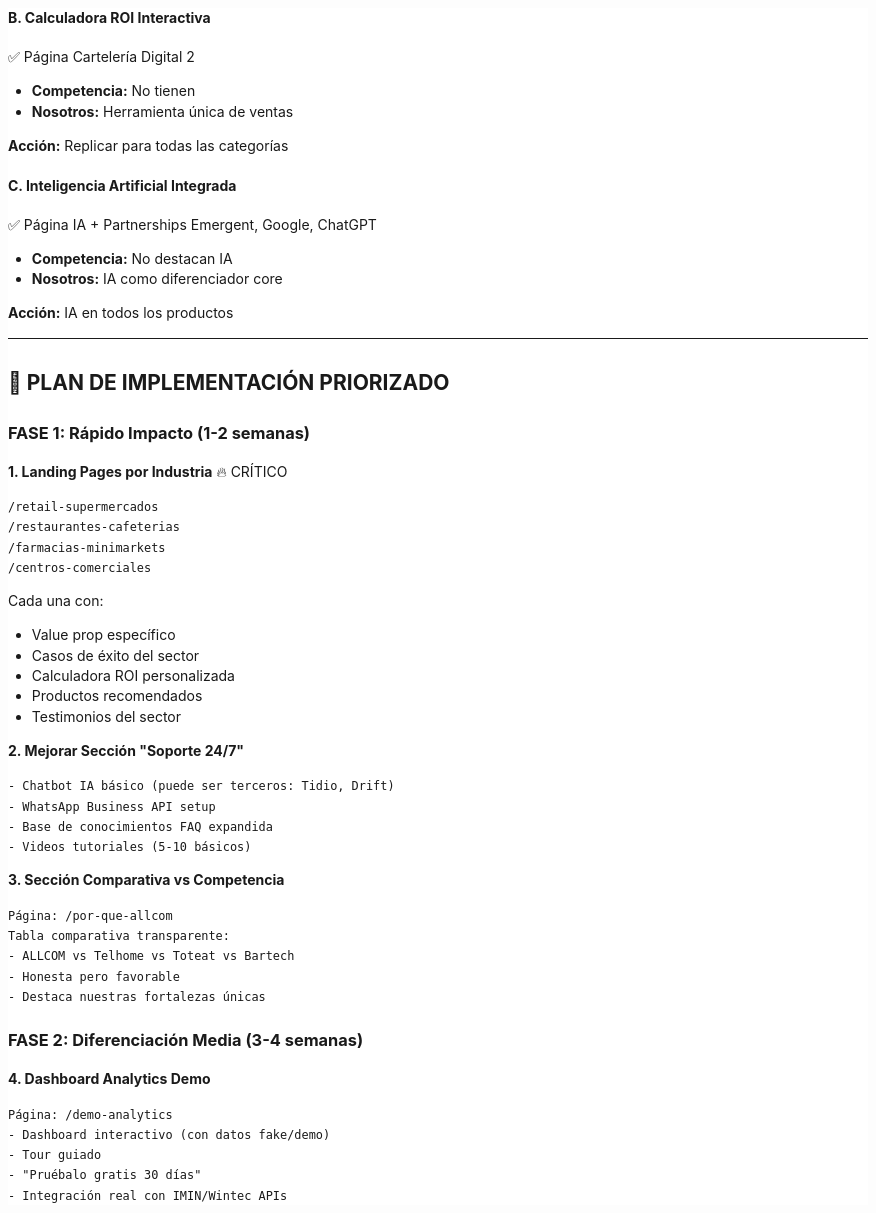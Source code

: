 #### B. **Calculadora ROI Interactiva**
✅ Página Cartelería Digital 2
- **Competencia:** No tienen
- **Nosotros:** Herramienta única de ventas

**Acción:** Replicar para todas las categorías

#### C. **Inteligencia Artificial Integrada**
✅ Página IA + Partnerships Emergent, Google, ChatGPT
- **Competencia:** No destacan IA
- **Nosotros:** IA como diferenciador core

**Acción:** IA en todos los productos

---

## 🚀 PLAN DE IMPLEMENTACIÓN PRIORIZADO

### FASE 1: Rápido Impacto (1-2 semanas)

**1. Landing Pages por Industria** 🔥 CRÍTICO
```
/retail-supermercados
/restaurantes-cafeterias
/farmacias-minimarkets
/centros-comerciales
```
Cada una con:
- Value prop específico
- Casos de éxito del sector
- Calculadora ROI personalizada
- Productos recomendados
- Testimonios del sector

**2. Mejorar Sección "Soporte 24/7"**
```
- Chatbot IA básico (puede ser terceros: Tidio, Drift)
- WhatsApp Business API setup
- Base de conocimientos FAQ expandida
- Videos tutoriales (5-10 básicos)
```

**3. Sección Comparativa vs Competencia**
```
Página: /por-que-allcom
Tabla comparativa transparente:
- ALLCOM vs Telhome vs Toteat vs Bartech
- Honesta pero favorable
- Destaca nuestras fortalezas únicas
```

### FASE 2: Diferenciación Media (3-4 semanas)

**4. Dashboard Analytics Demo**
```
Página: /demo-analytics
- Dashboard interactivo (con datos fake/demo)
- Tour guiado
- "Pruébalo gratis 30 días"
- Integración real con IMIN/Wintec APIs
```
